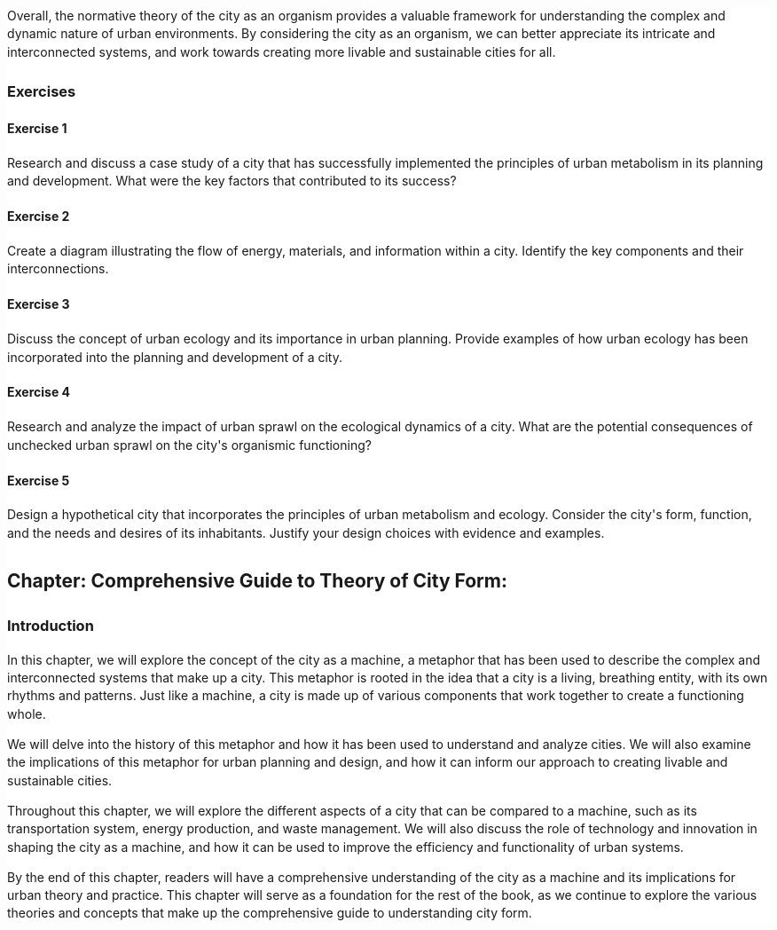 Overall, the normative theory of the city as an organism provides a valuable framework for understanding the complex and dynamic nature of urban environments. By considering the city as an organism, we can better appreciate its intricate and interconnected systems, and work towards creating more livable and sustainable cities for all.

### Exercises

#### Exercise 1
Research and discuss a case study of a city that has successfully implemented the principles of urban metabolism in its planning and development. What were the key factors that contributed to its success?

#### Exercise 2
Create a diagram illustrating the flow of energy, materials, and information within a city. Identify the key components and their interconnections.

#### Exercise 3
Discuss the concept of urban ecology and its importance in urban planning. Provide examples of how urban ecology has been incorporated into the planning and development of a city.

#### Exercise 4
Research and analyze the impact of urban sprawl on the ecological dynamics of a city. What are the potential consequences of unchecked urban sprawl on the city's organismic functioning?

#### Exercise 5
Design a hypothetical city that incorporates the principles of urban metabolism and ecology. Consider the city's form, function, and the needs and desires of its inhabitants. Justify your design choices with evidence and examples.


## Chapter: Comprehensive Guide to Theory of City Form:

### Introduction

In this chapter, we will explore the concept of the city as a machine, a metaphor that has been used to describe the complex and interconnected systems that make up a city. This metaphor is rooted in the idea that a city is a living, breathing entity, with its own rhythms and patterns. Just like a machine, a city is made up of various components that work together to create a functioning whole.

We will delve into the history of this metaphor and how it has been used to understand and analyze cities. We will also examine the implications of this metaphor for urban planning and design, and how it can inform our approach to creating livable and sustainable cities.

Throughout this chapter, we will explore the different aspects of a city that can be compared to a machine, such as its transportation system, energy production, and waste management. We will also discuss the role of technology and innovation in shaping the city as a machine, and how it can be used to improve the efficiency and functionality of urban systems.

By the end of this chapter, readers will have a comprehensive understanding of the city as a machine and its implications for urban theory and practice. This chapter will serve as a foundation for the rest of the book, as we continue to explore the various theories and concepts that make up the comprehensive guide to understanding city form.
